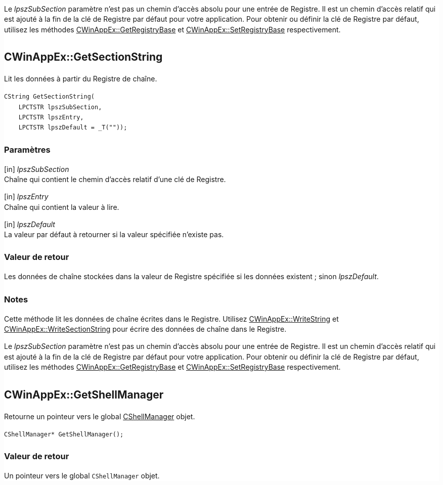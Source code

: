  Le *lpszSubSection* paramètre n’est pas un chemin d’accès absolu pour une entrée de Registre. Il est un chemin d’accès relatif qui est ajouté à la fin de la clé de Registre par défaut pour votre application. Pour obtenir ou définir la clé de Registre par défaut, utilisez les méthodes [CWinAppEx::GetRegistryBase](#getregistrybase) et [CWinAppEx::SetRegistryBase](#setregistrybase) respectivement.  
  
##  <a name="getsectionstring"></a>  CWinAppEx::GetSectionString  
 Lit les données à partir du Registre de chaîne.  
  
```  
CString GetSectionString(
    LPCTSTR lpszSubSection,  
    LPCTSTR lpszEntry,  
    LPCTSTR lpszDefault = _T(""));
```  
  
### <a name="parameters"></a>Paramètres  
 [in] *lpszSubSection*  
 Chaîne qui contient le chemin d’accès relatif d’une clé de Registre.  
  
 [in] *lpszEntry*  
 Chaîne qui contient la valeur à lire.  
  
 [in] *lpszDefault*  
 La valeur par défaut à retourner si la valeur spécifiée n’existe pas.  
  
### <a name="return-value"></a>Valeur de retour  
 Les données de chaîne stockées dans la valeur de Registre spécifiée si les données existent ; sinon *lpszDefault*.  
  
### <a name="remarks"></a>Notes  
 Cette méthode lit les données de chaîne écrites dans le Registre. Utilisez [CWinAppEx::WriteString](#writestring) et [CWinAppEx::WriteSectionString](#writesectionstring) pour écrire des données de chaîne dans le Registre.  
  
 Le *lpszSubSection* paramètre n’est pas un chemin d’accès absolu pour une entrée de Registre. Il est un chemin d’accès relatif qui est ajouté à la fin de la clé de Registre par défaut pour votre application. Pour obtenir ou définir la clé de Registre par défaut, utilisez les méthodes [CWinAppEx::GetRegistryBase](#getregistrybase) et [CWinAppEx::SetRegistryBase](#setregistrybase) respectivement.  
  
##  <a name="getshellmanager"></a>  CWinAppEx::GetShellManager  
 Retourne un pointeur vers le global [CShellManager](../../mfc/reference/cshellmanager-class.md) objet.  
  
```  
CShellManager* GetShellManager();
```  
  
### <a name="return-value"></a>Valeur de retour  
 Un pointeur vers le global `CShellManager` objet.  
  